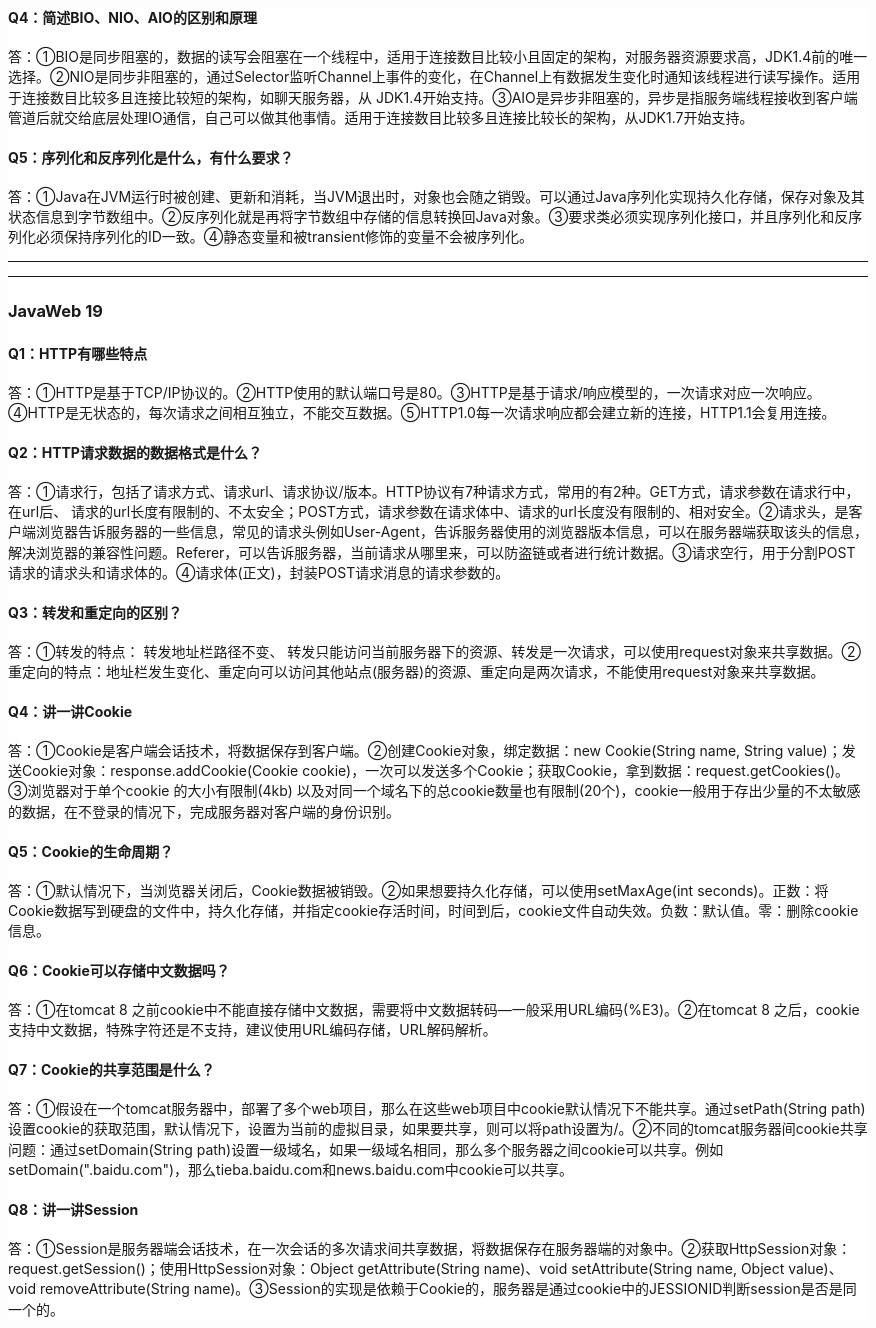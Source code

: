 #### Q4：简述BIO、NIO、AIO的区别和原理
答：①BIO是同步阻塞的，数据的读写会阻塞在一个线程中，适用于连接数目比较小且固定的架构，对服务器资源要求高，JDK1.4前的唯一选择。②NIO是同步非阻塞的，通过Selector监听Channel上事件的变化，在Channel上有数据发生变化时通知该线程进行读写操作。适用于连接数目比较多且连接比较短的架构，如聊天服务器，从 JDK1.4开始支持。③AIO是异步非阻塞的，异步是指服务端线程接收到客户端管道后就交给底层处理IO通信，自己可以做其他事情。适用于连接数目比较多且连接比较长的架构，从JDK1.7开始支持。

#### Q5：序列化和反序列化是什么，有什么要求？
答：①Java在JVM运行时被创建、更新和消耗，当JVM退出时，对象也会随之销毁。可以通过Java序列化实现持久化存储，保存对象及其状态信息到字节数组中。②反序列化就是再将字节数组中存储的信息转换回Java对象。③要求类必须实现序列化接口，并且序列化和反序列化必须保持序列化的ID一致。④静态变量和被transient修饰的变量不会被序列化。

---

---



### JavaWeb 19
#### Q1：HTTP有哪些特点
答：①HTTP是基于TCP/IP协议的。②HTTP使用的默认端口号是80。③HTTP是基于请求/响应模型的，一次请求对应一次响应。④HTTP是无状态的，每次请求之间相互独立，不能交互数据。⑤HTTP1.0每一次请求响应都会建立新的连接，HTTP1.1会复用连接。

#### Q2：HTTP请求数据的数据格式是什么？
答：①请求行，包括了请求方式、请求url、请求协议/版本。HTTP协议有7种请求方式，常用的有2种。GET方式，请求参数在请求行中，在url后、 请求的url长度有限制的、不太安全；POST方式，请求参数在请求体中、请求的url长度没有限制的、相对安全。②请求头，是客户端浏览器告诉服务器的一些信息，常见的请求头例如User-Agent，告诉服务器使用的浏览器版本信息，可以在服务器端获取该头的信息，解决浏览器的兼容性问题。Referer，可以告诉服务器，当前请求从哪里来，可以防盗链或者进行统计数据。③请求空行，用于分割POST请求的请求头和请求体的。④请求体(正文)，封装POST请求消息的请求参数的。

#### Q3：转发和重定向的区别？
答：①转发的特点： 转发地址栏路径不变、 转发只能访问当前服务器下的资源、转发是一次请求，可以使用request对象来共享数据。②重定向的特点：地址栏发生变化、重定向可以访问其他站点(服务器)的资源、重定向是两次请求，不能使用request对象来共享数据。

#### Q4：讲一讲Cookie
答：①Cookie是客户端会话技术，将数据保存到客户端。②创建Cookie对象，绑定数据：new Cookie(String name, String value)；发送Cookie对象：response.addCookie(Cookie cookie)，一次可以发送多个Cookie；获取Cookie，拿到数据：request.getCookies()。③浏览器对于单个cookie 的大小有限制(4kb) 以及对同一个域名下的总cookie数量也有限制(20个)，cookie一般用于存出少量的不太敏感的数据，在不登录的情况下，完成服务器对客户端的身份识别。

#### Q5：Cookie的生命周期？
答：①默认情况下，当浏览器关闭后，Cookie数据被销毁。②如果想要持久化存储，可以使用setMaxAge(int seconds)。正数：将Cookie数据写到硬盘的文件中，持久化存储，并指定cookie存活时间，时间到后，cookie文件自动失效。负数：默认值。零：删除cookie信息。

#### Q6：Cookie可以存储中文数据吗？
答：①在tomcat 8 之前cookie中不能直接存储中文数据，需要将中文数据转码—一般采用URL编码(%E3)。②在tomcat 8 之后，cookie支持中文数据，特殊字符还是不支持，建议使用URL编码存储，URL解码解析。

#### Q7：Cookie的共享范围是什么？
答：①假设在一个tomcat服务器中，部署了多个web项目，那么在这些web项目中cookie默认情况下不能共享。通过setPath(String path)设置cookie的获取范围，默认情况下，设置为当前的虚拟目录，如果要共享，则可以将path设置为/。②不同的tomcat服务器间cookie共享问题：通过setDomain(String path)设置一级域名，如果一级域名相同，那么多个服务器之间cookie可以共享。例如setDomain(".baidu.com")，那么tieba.baidu.com和news.baidu.com中cookie可以共享。

#### Q8：讲一讲Session
答：①Session是服务器端会话技术，在一次会话的多次请求间共享数据，将数据保存在服务器端的对象中。②获取HttpSession对象：request.getSession()；使用HttpSession对象：Object getAttribute(String name)、void setAttribute(String name, Object value)、void removeAttribute(String name)。③Session的实现是依赖于Cookie的，服务器是通过cookie中的JESSIONID判断session是否是同一个的。
